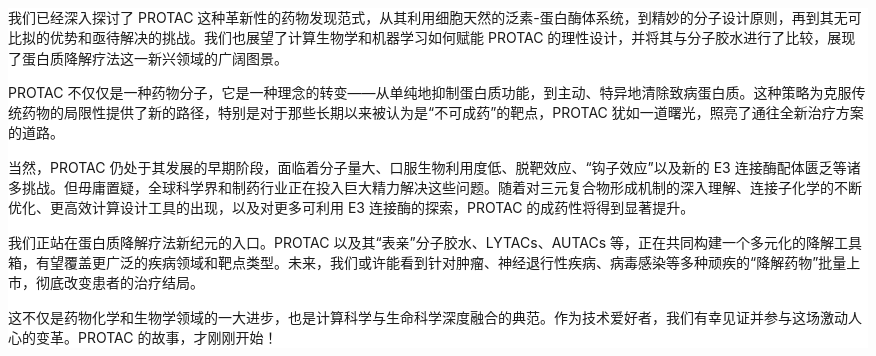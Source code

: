 我们已经深入探讨了 PROTAC 这种革新性的药物发现范式，从其利用细胞天然的泛素-蛋白酶体系统，到精妙的分子设计原则，再到其无可比拟的优势和亟待解决的挑战。我们也展望了计算生物学和机器学习如何赋能 PROTAC 的理性设计，并将其与分子胶水进行了比较，展现了蛋白质降解疗法这一新兴领域的广阔图景。

PROTAC 不仅仅是一种药物分子，它是一种理念的转变——从单纯地抑制蛋白质功能，到主动、特异地清除致病蛋白质。这种策略为克服传统药物的局限性提供了新的路径，特别是对于那些长期以来被认为是“不可成药”的靶点，PROTAC 犹如一道曙光，照亮了通往全新治疗方案的道路。

当然，PROTAC 仍处于其发展的早期阶段，面临着分子量大、口服生物利用度低、脱靶效应、“钩子效应”以及新的 E3 连接酶配体匮乏等诸多挑战。但毋庸置疑，全球科学界和制药行业正在投入巨大精力解决这些问题。随着对三元复合物形成机制的深入理解、连接子化学的不断优化、更高效计算设计工具的出现，以及对更多可利用 E3 连接酶的探索，PROTAC 的成药性将得到显著提升。

我们正站在蛋白质降解疗法新纪元的入口。PROTAC 以及其“表亲”分子胶水、LYTACs、AUTACs 等，正在共同构建一个多元化的降解工具箱，有望覆盖更广泛的疾病领域和靶点类型。未来，我们或许能看到针对肿瘤、神经退行性疾病、病毒感染等多种顽疾的“降解药物”批量上市，彻底改变患者的治疗结局。

这不仅是药物化学和生物学领域的一大进步，也是计算科学与生命科学深度融合的典范。作为技术爱好者，我们有幸见证并参与这场激动人心的变革。PROTAC 的故事，才刚刚开始！